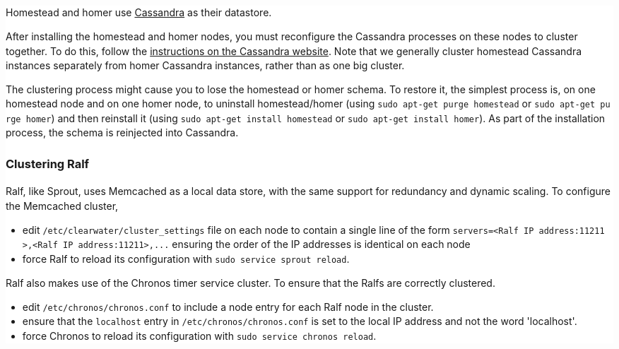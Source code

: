 Homestead and homer use [Cassandra](http://cassandra.apache.org/) as their datastore.

After installing the homestead and homer nodes, you must reconfigure the Cassandra processes on these nodes to cluster together.  To do this, follow the [instructions on the Cassandra website](http://www.datastax.com/documentation/cassandra/1.2/cassandra/initialize/initializeTOC.html).  Note that we generally cluster homestead Cassandra instances separately from homer Cassandra instances, rather than as one big cluster.

The clustering process might cause you to lose the homestead or homer schema.  To restore it, the simplest process is, on one homestead node and on one homer node, to uninstall homestead/homer (using `sudo apt-get purge homestead` or `sudo apt-get purge homer`) and then reinstall it (using `sudo apt-get install homestead` or `sudo apt-get install homer`).  As part of the installation process, the schema is reinjected into Cassandra.

### Clustering Ralf

Ralf, like Sprout, uses Memcached as a local data store, with the same support for redundancy and dynamic scaling.  To configure the Memcached cluster,

*   edit `/etc/clearwater/cluster_settings` file on each node to contain a single line of the form
`servers=<Ralf IP address:11211>,<Ralf IP address:11211>,...` ensuring the order of the IP addresses is identical on each node
*   force Ralf to reload its configuration with `sudo service sprout reload`.

Ralf also makes use of the Chronos timer service cluster.  To ensure that the Ralfs are correctly clustered.

*   edit `/etc/chronos/chronos.conf` to include a node entry for each Ralf node in the cluster.
*   ensure that the `localhost` entry in `/etc/chronos/chronos.conf` is set to the local IP address and not the word 'localhost'.
*   force Chronos to reload its configuration with `sudo service chronos reload`.
